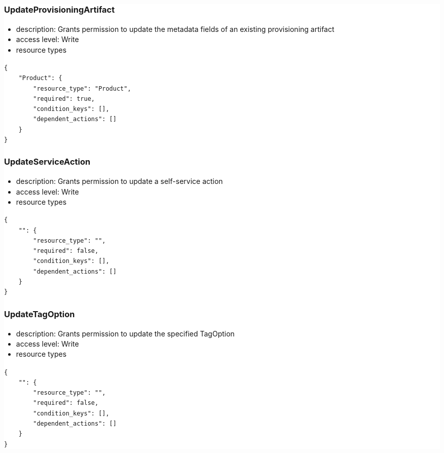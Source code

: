 ### UpdateProvisioningArtifact
- description: Grants permission to update the metadata fields of an existing provisioning artifact
- access level: Write
- resource types
```
{
    "Product": {
        "resource_type": "Product",
        "required": true,
        "condition_keys": [],
        "dependent_actions": []
    }
}
```
### UpdateServiceAction
- description: Grants permission to update a self-service action
- access level: Write
- resource types
```
{
    "": {
        "resource_type": "",
        "required": false,
        "condition_keys": [],
        "dependent_actions": []
    }
}
```
### UpdateTagOption
- description: Grants permission to update the specified TagOption
- access level: Write
- resource types
```
{
    "": {
        "resource_type": "",
        "required": false,
        "condition_keys": [],
        "dependent_actions": []
    }
}
```
